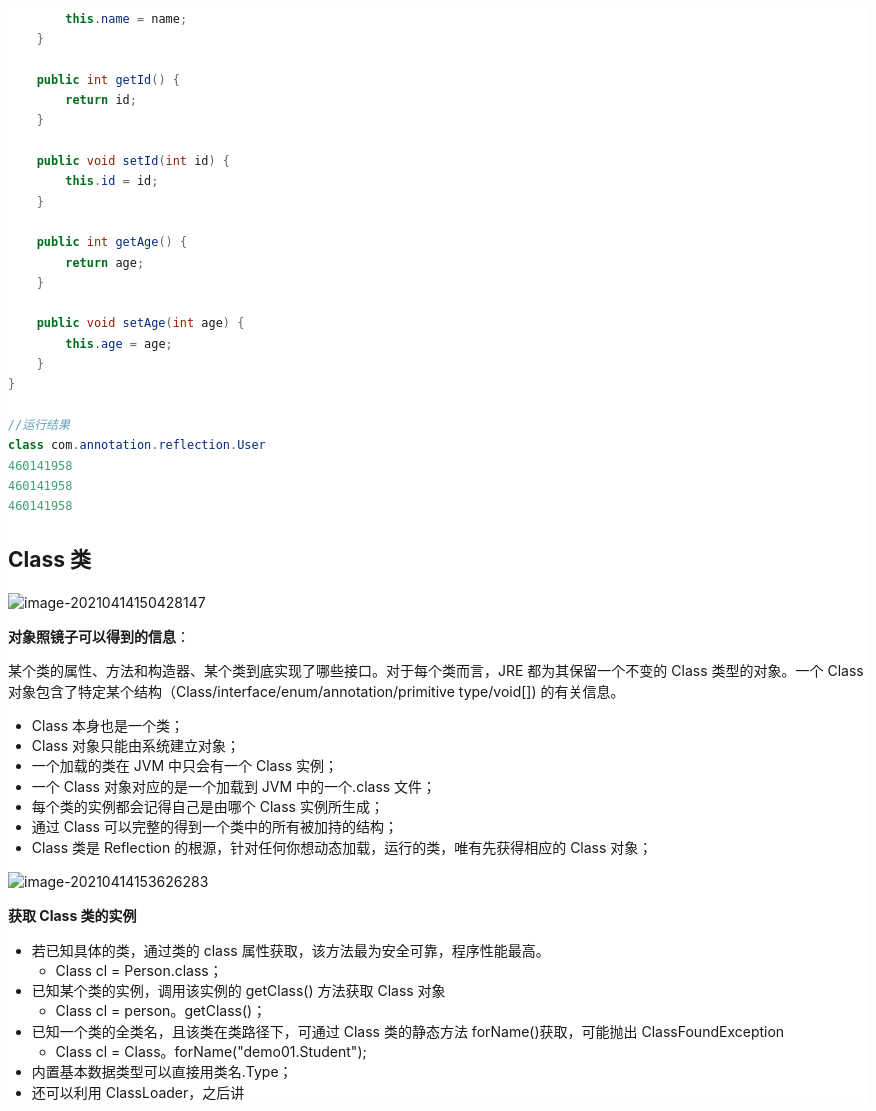 ```java
        this.name = name;
    }

    public int getId() {
        return id;
    }

    public void setId(int id) {
        this.id = id;
    }

    public int getAge() {
        return age;
    }

    public void setAge(int age) {
        this.age = age;
    }
}

//运行结果
class com.annotation.reflection.User
460141958
460141958
460141958
```

## Class 类

![image-20210414150428147](img/article/JAVA-注解和反射-20210418/image-20210414150428147.png)

**对象照镜子可以得到的信息**：

某个类的属性、方法和构造器、某个类到底实现了哪些接口。对于每个类而言，JRE 都为其保留一个不变的 Class 类型的对象。一个 Class 对象包含了特定某个结构（Class/interface/enum/annotation/primitive type/void[]) 的有关信息。

- Class 本身也是一个类；
- Class 对象只能由系统建立对象；
- 一个加载的类在 JVM 中只会有一个 Class 实例；
- 一个 Class 对象对应的是一个加载到 JVM 中的一个.class 文件；
- 每个类的实例都会记得自己是由哪个 Class 实例所生成；
- 通过 Class 可以完整的得到一个类中的所有被加持的结构；
- Class 类是 Reflection 的根源，针对任何你想动态加载，运行的类，唯有先获得相应的 Class 对象；

![image-20210414153626283](img/article/JAVA-注解和反射-20210418/image-20210414153626283.png)

**获取 Class 类的实例**

- 若已知具体的类，通过类的 class 属性获取，该方法最为安全可靠，程序性能最高。
  - Class cl = Person.class；
- 已知某个类的实例，调用该实例的 getClass() 方法获取 Class 对象
  - Class cl = person。getClass()；
- 已知一个类的全类名，且该类在类路径下，可通过 Class 类的静态方法 forName()获取，可能抛出 ClassFoundException
  - Class cl = Class。forName("demo01.Student");
- 内置基本数据类型可以直接用类名.Type；
- 还可以利用 ClassLoader，之后讲
